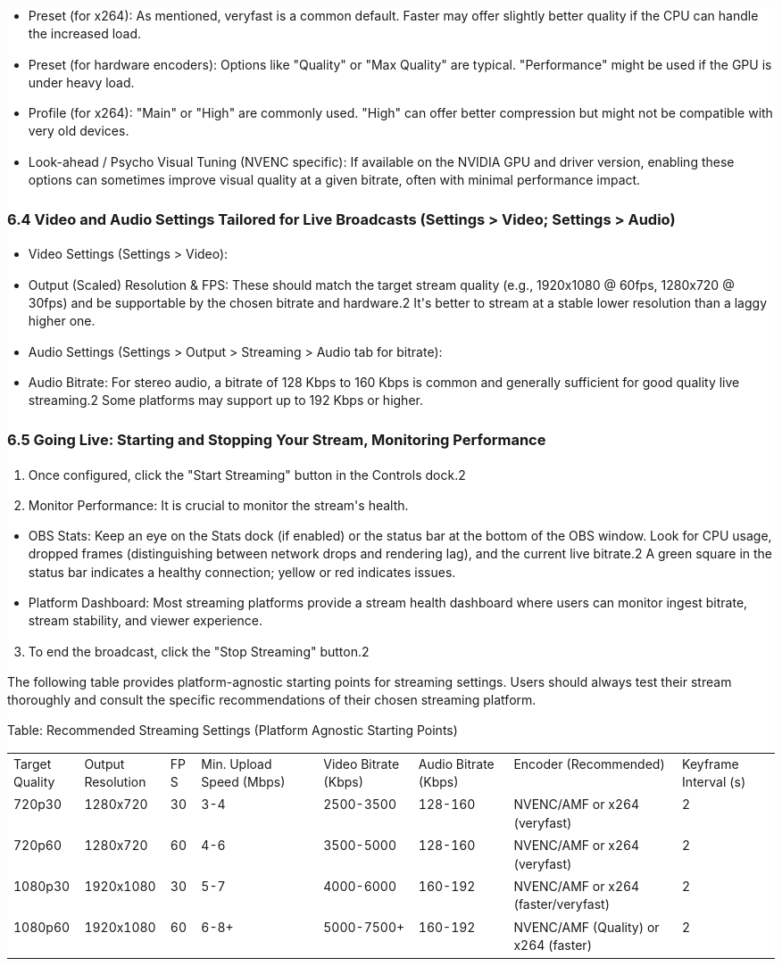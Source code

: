 - Preset (for x264): As mentioned, veryfast is a common default. Faster may offer slightly better quality if the CPU can handle the increased load.
    
- Preset (for hardware encoders): Options like "Quality" or "Max Quality" are typical. "Performance" might be used if the GPU is under heavy load.
    
- Profile (for x264): "Main" or "High" are commonly used. "High" can offer better compression but might not be compatible with very old devices.
    
- Look-ahead / Psycho Visual Tuning (NVENC specific): If available on the NVIDIA GPU and driver version, enabling these options can sometimes improve visual quality at a given bitrate, often with minimal performance impact.
    

### 6.4 Video and Audio Settings Tailored for Live Broadcasts (Settings > Video; Settings > Audio)

- Video Settings (Settings > Video):
    

- Output (Scaled) Resolution & FPS: These should match the target stream quality (e.g., 1920x1080 @ 60fps, 1280x720 @ 30fps) and be supportable by the chosen bitrate and hardware.2 It's better to stream at a stable lower resolution than a laggy higher one.
    

- Audio Settings (Settings > Output > Streaming > Audio tab for bitrate):
    

- Audio Bitrate: For stereo audio, a bitrate of 128 Kbps to 160 Kbps is common and generally sufficient for good quality live streaming.2 Some platforms may support up to 192 Kbps or higher.
    

### 6.5 Going Live: Starting and Stopping Your Stream, Monitoring Performance

1. Once configured, click the "Start Streaming" button in the Controls dock.2
    
2. Monitor Performance: It is crucial to monitor the stream's health.
    

- OBS Stats: Keep an eye on the Stats dock (if enabled) or the status bar at the bottom of the OBS window. Look for CPU usage, dropped frames (distinguishing between network drops and rendering lag), and the current live bitrate.2 A green square in the status bar indicates a healthy connection; yellow or red indicates issues.
    
- Platform Dashboard: Most streaming platforms provide a stream health dashboard where users can monitor ingest bitrate, stream stability, and viewer experience.
    

3. To end the broadcast, click the "Stop Streaming" button.2
    

The following table provides platform-agnostic starting points for streaming settings. Users should always test their stream thoroughly and consult the specific recommendations of their chosen streaming platform.

Table: Recommended Streaming Settings (Platform Agnostic Starting Points)

|   |   |   |   |   |   |   |   |
|---|---|---|---|---|---|---|---|
|Target Quality|Output Resolution|FPS|Min. Upload Speed (Mbps)|Video Bitrate (Kbps)|Audio Bitrate (Kbps)|Encoder (Recommended)|Keyframe Interval (s)|
|720p30|1280x720|30|3-4|2500-3500|128-160|NVENC/AMF or x264 (veryfast)|2|
|720p60|1280x720|60|4-6|3500-5000|128-160|NVENC/AMF or x264 (veryfast)|2|
|1080p30|1920x1080|30|5-7|4000-6000|160-192|NVENC/AMF or x264 (faster/veryfast)|2|
|1080p60|1920x1080|60|6-8+|5000-7500+|160-192|NVENC/AMF (Quality) or x264 (faster)|2|
